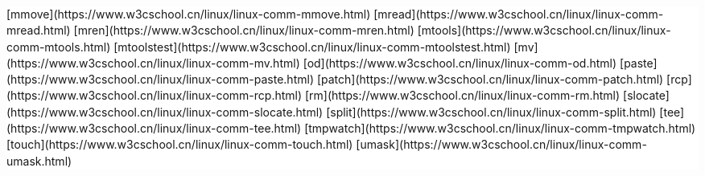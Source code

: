 <td >[mmove](https://www.w3cschool.cn/linux/linux-comm-mmove.html)
</td>

<td >[mread](https://www.w3cschool.cn/linux/linux-comm-mread.html)
</td>

<td >[mren](https://www.w3cschool.cn/linux/linux-comm-mren.html)
</td>
</tr>
<tr >

<td >[mtools](https://www.w3cschool.cn/linux/linux-comm-mtools.html)
</td>

<td >[mtoolstest](https://www.w3cschool.cn/linux/linux-comm-mtoolstest.html)
</td>

<td >[mv](https://www.w3cschool.cn/linux/linux-comm-mv.html)
</td>

<td >[od](https://www.w3cschool.cn/linux/linux-comm-od.html)
</td>
</tr>
<tr >

<td >[paste](https://www.w3cschool.cn/linux/linux-comm-paste.html)
</td>

<td >[patch](https://www.w3cschool.cn/linux/linux-comm-patch.html)
</td>

<td >[rcp](https://www.w3cschool.cn/linux/linux-comm-rcp.html)
</td>

<td >[rm](https://www.w3cschool.cn/linux/linux-comm-rm.html)
</td>
</tr>
<tr >

<td >[slocate](https://www.w3cschool.cn/linux/linux-comm-slocate.html)
</td>

<td >[split](https://www.w3cschool.cn/linux/linux-comm-split.html)
</td>

<td >[tee](https://www.w3cschool.cn/linux/linux-comm-tee.html)
</td>

<td >[tmpwatch](https://www.w3cschool.cn/linux/linux-comm-tmpwatch.html)
</td>
</tr>
<tr >

<td >[touch](https://www.w3cschool.cn/linux/linux-comm-touch.html)
</td>

<td >[umask](https://www.w3cschool.cn/linux/linux-comm-umask.html)
</td>
